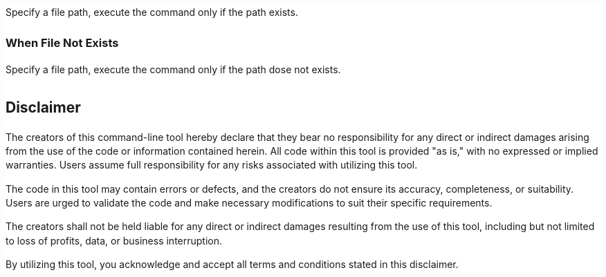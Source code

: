 Specify a file path, execute the command only if the path exists.

### When File Not Exists

Specify a file path, execute the command only if the path dose not exists.

## Disclaimer

The creators of this command-line tool hereby declare that they bear no responsibility for any direct or indirect damages arising from the use of the code or information contained herein. All code within this tool is provided "as is," with no expressed or implied warranties. Users assume full responsibility for any risks associated with utilizing this tool.

The code in this tool may contain errors or defects, and the creators do not ensure its accuracy, completeness, or suitability. Users are urged to validate the code and make necessary modifications to suit their specific requirements.

The creators shall not be held liable for any direct or indirect damages resulting from the use of this tool, including but not limited to loss of profits, data, or business interruption.

By utilizing this tool, you acknowledge and accept all terms and conditions stated in this disclaimer.
